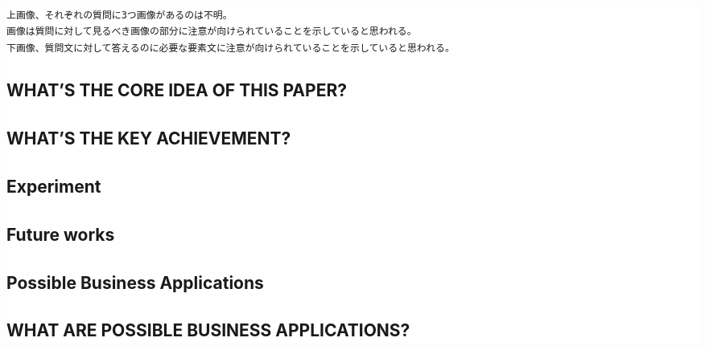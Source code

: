 ```
上画像、それぞれの質問に3つ画像があるのは不明。  
画像は質問に対して見るべき画像の部分に注意が向けられていることを示していると思われる。  
下画像、質問文に対して答えるのに必要な要素文に注意が向けられていることを示していると思われる。
```

## WHAT’S THE CORE IDEA OF THIS PAPER?

## WHAT’S THE KEY ACHIEVEMENT?

## Experiment

## Future works

## Possible Business Applications

## WHAT ARE POSSIBLE BUSINESS APPLICATIONS?
